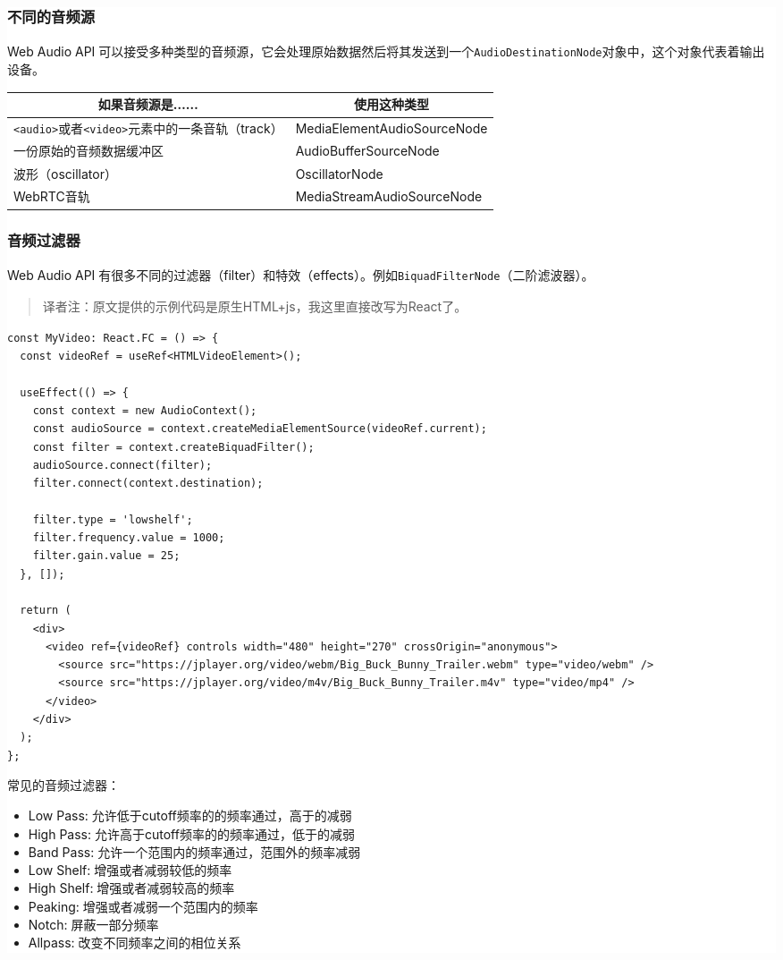 ### 不同的音频源

Web Audio API 可以接受多种类型的音频源，它会处理原始数据然后将其发送到一个`AudioDestinationNode`对象中，这个对象代表着输出设备。

| 如果音频源是……                            | 使用这种类型                      |
|-------------------------------------|-----------------------------|
| `<audio>`或者`<video>`元素中的一条音轨（track） | MediaElementAudioSourceNode |
| 一份原始的音频数据缓冲区                        | AudioBufferSourceNode       |
| 波形（oscillator）                      | OscillatorNode              |
| WebRTC音轨                            | MediaStreamAudioSourceNode  |

### 音频过滤器

Web Audio API 有很多不同的过滤器（filter）和特效（effects）。例如`BiquadFilterNode`（二阶滤波器）。

> 译者注：原文提供的示例代码是原生HTML+js，我这里直接改写为React了。

```tsx
const MyVideo: React.FC = () => {
  const videoRef = useRef<HTMLVideoElement>();

  useEffect(() => {
    const context = new AudioContext();
    const audioSource = context.createMediaElementSource(videoRef.current);
    const filter = context.createBiquadFilter();
    audioSource.connect(filter);
    filter.connect(context.destination);

    filter.type = 'lowshelf';
    filter.frequency.value = 1000;
    filter.gain.value = 25;
  }, []);

  return (
    <div>
      <video ref={videoRef} controls width="480" height="270" crossOrigin="anonymous">
        <source src="https://jplayer.org/video/webm/Big_Buck_Bunny_Trailer.webm" type="video/webm" />
        <source src="https://jplayer.org/video/m4v/Big_Buck_Bunny_Trailer.m4v" type="video/mp4" />
      </video>
    </div>
  );
};
```

常见的音频过滤器：

- Low Pass: 允许低于cutoff频率的的频率通过，高于的减弱
- High Pass: 允许高于cutoff频率的的频率通过，低于的减弱
- Band Pass: 允许一个范围内的频率通过，范围外的频率减弱
- Low Shelf: 增强或者减弱较低的频率
- High Shelf: 增强或者减弱较高的频率
- Peaking: 增强或者减弱一个范围内的频率
- Notch: 屏蔽一部分频率
- Allpass: 改变不同频率之间的相位关系

